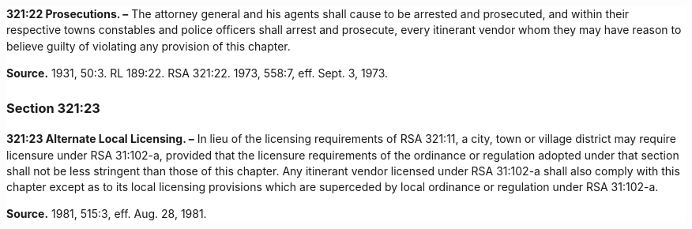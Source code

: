  **321:22 Prosecutions. –** The attorney general and his agents shall
cause to be arrested and prosecuted, and within their respective towns
constables and police officers shall arrest and prosecute, every
itinerant vendor whom they may have reason to believe guilty of
violating any provision of this chapter.

**Source.** 1931, 50:3. RL 189:22. RSA 321:22. 1973, 558:7, eff. Sept.
3, 1973.

### Section 321:23

 **321:23 Alternate Local Licensing. –** In lieu of the licensing
requirements of RSA 321:11, a city, town or village district may require
licensure under RSA 31:102-a, provided that the licensure requirements
of the ordinance or regulation adopted under that section shall not be
less stringent than those of this chapter. Any itinerant vendor licensed
under RSA 31:102-a shall also comply with this chapter except as to its
local licensing provisions which are superceded by local ordinance or
regulation under RSA 31:102-a.

**Source.** 1981, 515:3, eff. Aug. 28, 1981.
